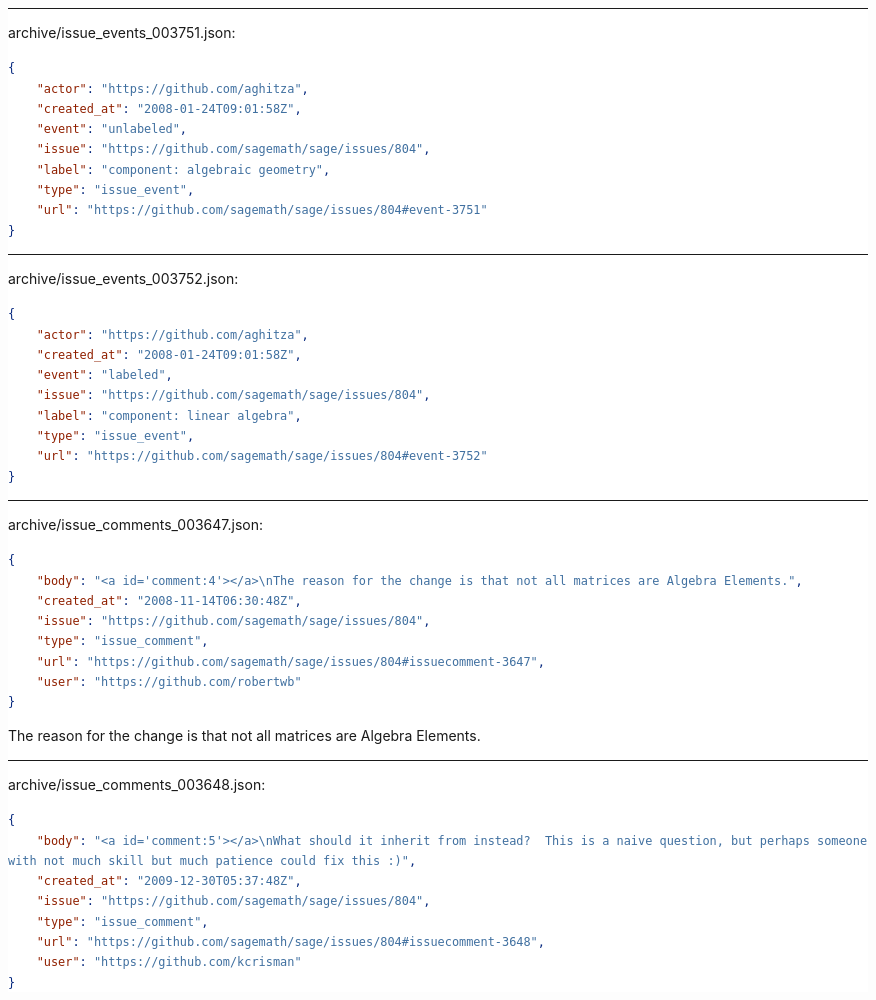 

---

archive/issue_events_003751.json:
```json
{
    "actor": "https://github.com/aghitza",
    "created_at": "2008-01-24T09:01:58Z",
    "event": "unlabeled",
    "issue": "https://github.com/sagemath/sage/issues/804",
    "label": "component: algebraic geometry",
    "type": "issue_event",
    "url": "https://github.com/sagemath/sage/issues/804#event-3751"
}
```



---

archive/issue_events_003752.json:
```json
{
    "actor": "https://github.com/aghitza",
    "created_at": "2008-01-24T09:01:58Z",
    "event": "labeled",
    "issue": "https://github.com/sagemath/sage/issues/804",
    "label": "component: linear algebra",
    "type": "issue_event",
    "url": "https://github.com/sagemath/sage/issues/804#event-3752"
}
```



---

archive/issue_comments_003647.json:
```json
{
    "body": "<a id='comment:4'></a>\nThe reason for the change is that not all matrices are Algebra Elements.",
    "created_at": "2008-11-14T06:30:48Z",
    "issue": "https://github.com/sagemath/sage/issues/804",
    "type": "issue_comment",
    "url": "https://github.com/sagemath/sage/issues/804#issuecomment-3647",
    "user": "https://github.com/robertwb"
}
```

<a id='comment:4'></a>
The reason for the change is that not all matrices are Algebra Elements.



---

archive/issue_comments_003648.json:
```json
{
    "body": "<a id='comment:5'></a>\nWhat should it inherit from instead?  This is a naive question, but perhaps someone with not much skill but much patience could fix this :)",
    "created_at": "2009-12-30T05:37:48Z",
    "issue": "https://github.com/sagemath/sage/issues/804",
    "type": "issue_comment",
    "url": "https://github.com/sagemath/sage/issues/804#issuecomment-3648",
    "user": "https://github.com/kcrisman"
}
```
